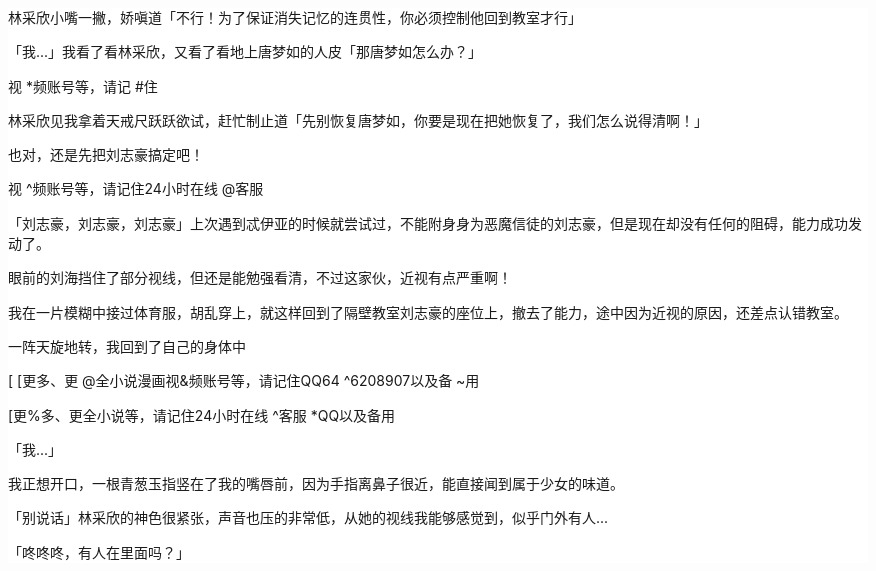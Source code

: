 


林采欣小嘴一撇，娇嗔道「不行！为了保证消失记忆的连贯性，你必须控制他回到教室才行」







「我...」我看了看林采欣，又看了看地上唐梦如的人皮「那唐梦如怎么办？」



 视 *频账号等，请记 #住



林采欣见我拿着天戒尺跃跃欲试，赶忙制止道「先别恢复唐梦如，你要是现在把她恢复了，我们怎么说得清啊！」





也对，还是先把刘志豪搞定吧！



 视 ^频账号等，请记住24小时在线 @客服



「刘志豪，刘志豪，刘志豪」上次遇到忒伊亚的时候就尝试过，不能附身身为恶魔信徒的刘志豪，但是现在却没有任何的阻碍，能力成功发动了。





眼前的刘海挡住了部分视线，但还是能勉强看清，不过这家伙，近视有点严重啊！





我在一片模糊中接过体育服，胡乱穿上，就这样回到了隔壁教室刘志豪的座位上，撤去了能力，途中因为近视的原因，还差点认错教室。





一阵天旋地转，我回到了自己的身体中



 [ [更多、更 @全小说漫画视&频账号等，请记住QQ64 ^6208907以及备 ~用



 [更%多、更全小说等，请记住24小时在线 ^客服 *QQ以及备用



「我...」



我正想开口，一根青葱玉指竖在了我的嘴唇前，因为手指离鼻子很近，能直接闻到属于少女的味道。



「别说话」林采欣的神色很紧张，声音也压的非常低，从她的视线我能够感觉到，似乎门外有人...





「咚咚咚，有人在里面吗？」
